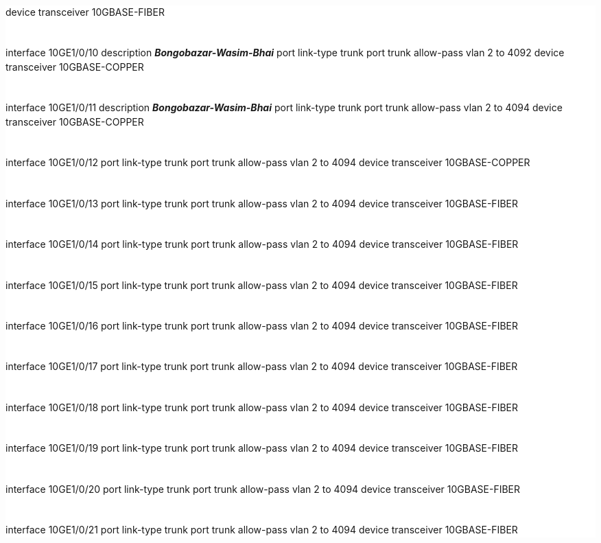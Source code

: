  device transceiver 10GBASE-FIBER
#
interface 10GE1/0/10
 description ***Bongobazar-Wasim-Bhai***
 port link-type trunk
 port trunk allow-pass vlan 2 to 4092
 device transceiver 10GBASE-COPPER
#
interface 10GE1/0/11
 description ***Bongobazar-Wasim-Bhai***
 port link-type trunk
 port trunk allow-pass vlan 2 to 4094
 device transceiver 10GBASE-COPPER
#
interface 10GE1/0/12
 port link-type trunk
 port trunk allow-pass vlan 2 to 4094
 device transceiver 10GBASE-COPPER
#
interface 10GE1/0/13
 port link-type trunk
 port trunk allow-pass vlan 2 to 4094
 device transceiver 10GBASE-FIBER
#
interface 10GE1/0/14
 port link-type trunk
 port trunk allow-pass vlan 2 to 4094
 device transceiver 10GBASE-FIBER
#
interface 10GE1/0/15
 port link-type trunk
 port trunk allow-pass vlan 2 to 4094
 device transceiver 10GBASE-FIBER
#
interface 10GE1/0/16
 port link-type trunk
 port trunk allow-pass vlan 2 to 4094
 device transceiver 10GBASE-FIBER
#
interface 10GE1/0/17
 port link-type trunk
 port trunk allow-pass vlan 2 to 4094
 device transceiver 10GBASE-FIBER
#
interface 10GE1/0/18
 port link-type trunk
 port trunk allow-pass vlan 2 to 4094
 device transceiver 10GBASE-FIBER
#
interface 10GE1/0/19
 port link-type trunk
 port trunk allow-pass vlan 2 to 4094
 device transceiver 10GBASE-FIBER
#
interface 10GE1/0/20
 port link-type trunk
 port trunk allow-pass vlan 2 to 4094
 device transceiver 10GBASE-FIBER
#
interface 10GE1/0/21
 port link-type trunk
 port trunk allow-pass vlan 2 to 4094
 device transceiver 10GBASE-FIBER
#